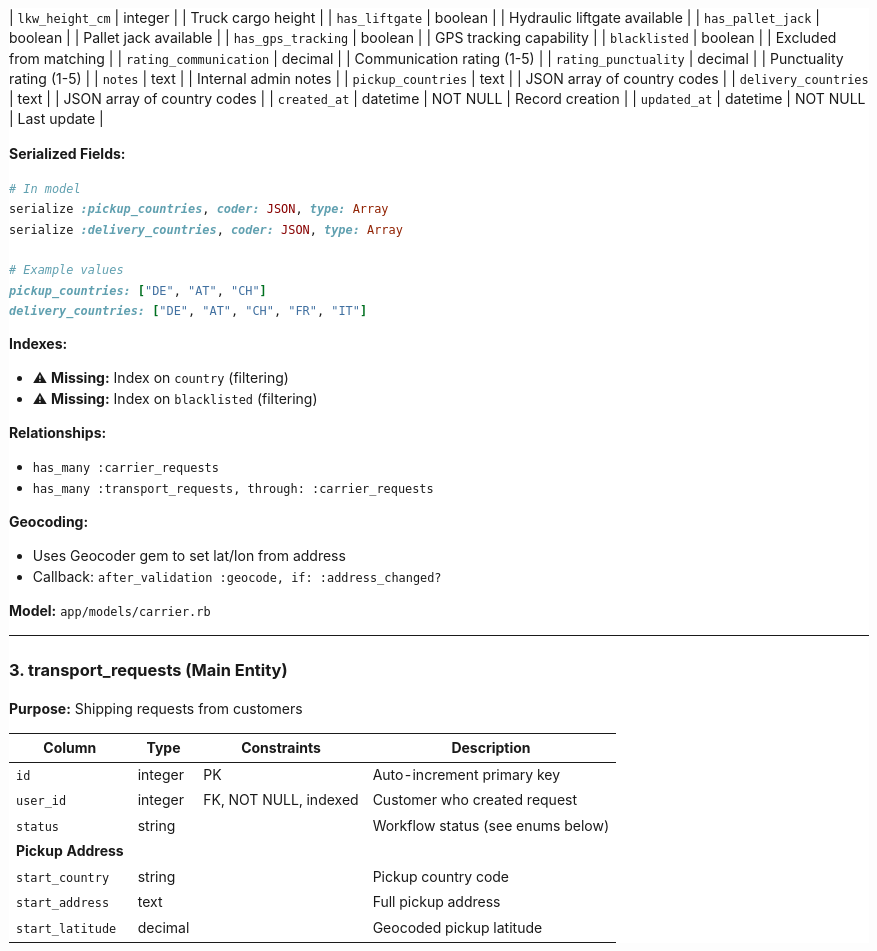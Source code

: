 | `lkw_height_cm` | integer | | Truck cargo height |
| `has_liftgate` | boolean | | Hydraulic liftgate available |
| `has_pallet_jack` | boolean | | Pallet jack available |
| `has_gps_tracking` | boolean | | GPS tracking capability |
| `blacklisted` | boolean | | Excluded from matching |
| `rating_communication` | decimal | | Communication rating (1-5) |
| `rating_punctuality` | decimal | | Punctuality rating (1-5) |
| `notes` | text | | Internal admin notes |
| `pickup_countries` | text | | JSON array of country codes |
| `delivery_countries` | text | | JSON array of country codes |
| `created_at` | datetime | NOT NULL | Record creation |
| `updated_at` | datetime | NOT NULL | Last update |

**Serialized Fields:**
```ruby
# In model
serialize :pickup_countries, coder: JSON, type: Array
serialize :delivery_countries, coder: JSON, type: Array

# Example values
pickup_countries: ["DE", "AT", "CH"]
delivery_countries: ["DE", "AT", "CH", "FR", "IT"]
```

**Indexes:**
- ⚠️ **Missing:** Index on `country` (filtering)
- ⚠️ **Missing:** Index on `blacklisted` (filtering)

**Relationships:**
- `has_many :carrier_requests`
- `has_many :transport_requests, through: :carrier_requests`

**Geocoding:**
- Uses Geocoder gem to set lat/lon from address
- Callback: `after_validation :geocode, if: :address_changed?`

**Model:** `app/models/carrier.rb`

---

### 3. transport_requests (Main Entity)

**Purpose:** Shipping requests from customers

| Column | Type | Constraints | Description |
|--------|------|-------------|-------------|
| `id` | integer | PK | Auto-increment primary key |
| `user_id` | integer | FK, NOT NULL, indexed | Customer who created request |
| `status` | string | | Workflow status (see enums below) |
| **Pickup Address** ||||
| `start_country` | string | | Pickup country code |
| `start_address` | text | | Full pickup address |
| `start_latitude` | decimal | | Geocoded pickup latitude |